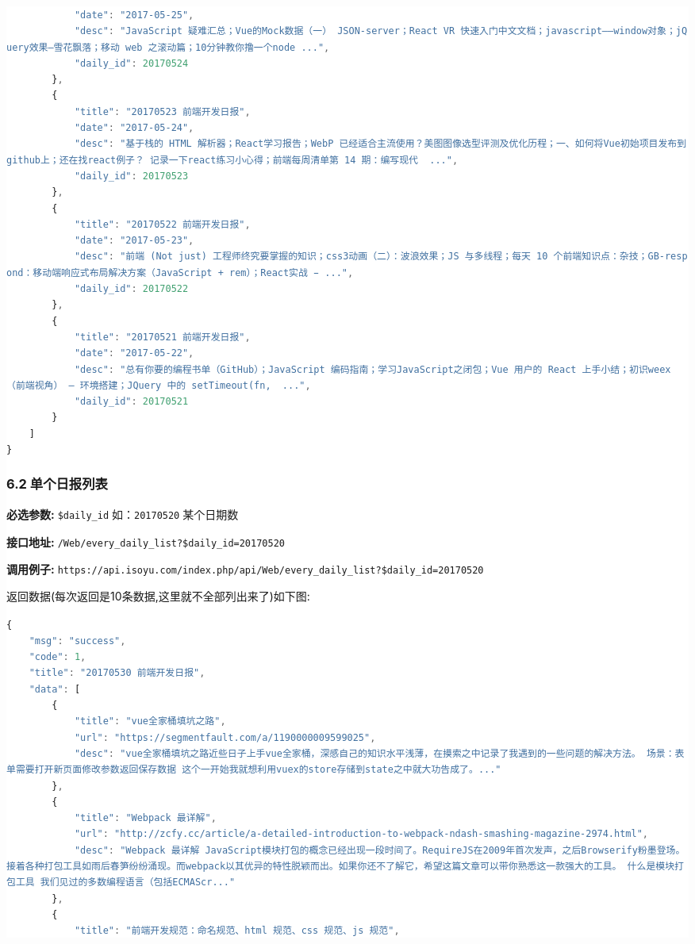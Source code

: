 ```javascript
            "date": "2017-05-25",
            "desc": "JavaScript 疑难汇总；Vue的Mock数据（一） JSON-server；React VR 快速入门中文文档；javascript——window对象；jQuery效果—雪花飘落；移动 web 之滚动篇；10分钟教你撸一个node ...",
            "daily_id": 20170524
        },
        {
            "title": "20170523 前端开发日报",
            "date": "2017-05-24",
            "desc": "基于栈的 HTML 解析器；React学习报告；WebP 已经适合主流使用？美图图像选型评测及优化历程；一、如何将Vue初始项目发布到github上；还在找react例子？ 记录一下react练习小心得；前端每周清单第 14 期：编写现代  ...",
            "daily_id": 20170523
        },
        {
            "title": "20170522 前端开发日报",
            "date": "2017-05-23",
            "desc": "前端 (Not just) 工程师终究要掌握的知识；css3动画（二）：波浪效果；JS 与多线程；每天 10 个前端知识点：杂技；GB-respond：移动端响应式布局解决方案（JavaScript + rem）；React实战 ̵ ...",
            "daily_id": 20170522
        },
        {
            "title": "20170521 前端开发日报",
            "date": "2017-05-22",
            "desc": "总有你要的编程书单（GitHub）；JavaScript 编码指南；学习JavaScript之闭包；Vue 用户的 React 上手小结；初识weex（前端视角） – 环境搭建；JQuery 中的 setTimeout(fn,  ...",
            "daily_id": 20170521
        }
    ]
}
```



### 6.2 单个日报列表

**必选参数:**
      `$daily_id`  如：`20170520`  某个日期数
      
 **接口地址:**
      `/Web/every_daily_list?$daily_id=20170520` 
      
  **调用例子:**
      `https://api.isoyu.com/index.php/api/Web/every_daily_list?$daily_id=20170520`
      
返回数据(每次返回是10条数据,这里就不全部列出来了)如下图:
```javascript
{
    "msg": "success",
    "code": 1,
    "title": "20170530 前端开发日报",
    "data": [
        {
            "title": "vue全家桶填坑之路",
            "url": "https://segmentfault.com/a/1190000009599025",
            "desc": "vue全家桶填坑之路近些日子上手vue全家桶，深感自己的知识水平浅薄，在摸索之中记录了我遇到的一些问题的解决方法。 场景：表单需要打开新页面修改参数返回保存数据 这个一开始我就想利用vuex的store存储到state之中就大功告成了。..."
        },
        {
            "title": "Webpack 最详解",
            "url": "http://zcfy.cc/article/a-detailed-introduction-to-webpack-ndash-smashing-magazine-2974.html",
            "desc": "Webpack 最详解 JavaScript模块打包的概念已经出现一段时间了。RequireJS在2009年首次发声，之后Browserify粉墨登场。接着各种打包工具如雨后春笋纷纷涌现。而webpack以其优异的特性脱颖而出。如果你还不了解它，希望这篇文章可以带你熟悉这一款强大的工具。 什么是模块打包工具 我们见过的多数编程语言（包括ECMAScr..."
        },
        {
            "title": "前端开发规范：命名规范、html 规范、css 规范、js 规范",
```